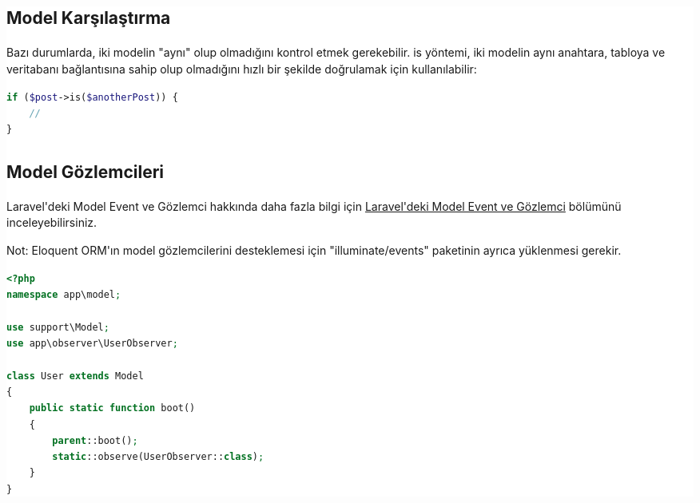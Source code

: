 ## Model Karşılaştırma
Bazı durumlarda, iki modelin "aynı" olup olmadığını kontrol etmek gerekebilir. is yöntemi, iki modelin aynı anahtara, tabloya ve veritabanı bağlantısına sahip olup olmadığını hızlı bir şekilde doğrulamak için kullanılabilir:
```php
if ($post->is($anotherPost)) {
    //
}
```

## Model Gözlemcileri
Laravel'deki Model Event ve Gözlemci hakkında daha fazla bilgi için [Laravel'deki Model Event ve Gözlemci](https://learnku.com/articles/6657/model-events-and-observer-in-laravel) bölümünü inceleyebilirsiniz.

Not: Eloquent ORM'ın model gözlemcilerini desteklemesi için "illuminate/events" paketinin ayrıca yüklenmesi gerekir.
```php
<?php
namespace app\model;

use support\Model;
use app\observer\UserObserver;

class User extends Model
{
    public static function boot()
    {
        parent::boot();
        static::observe(UserObserver::class);
    }
}
```
